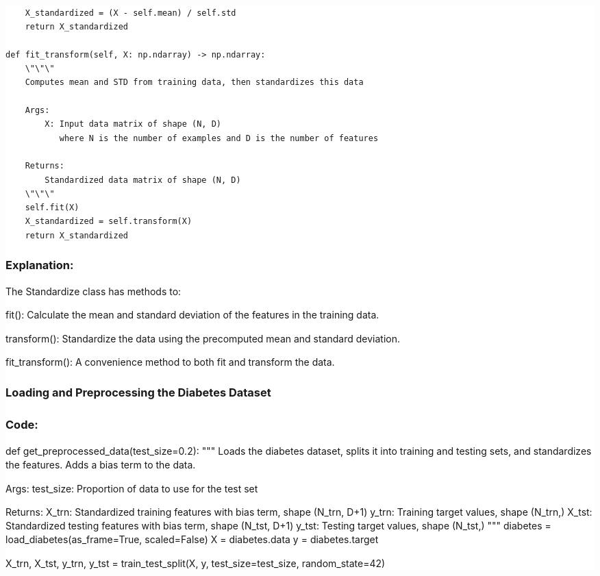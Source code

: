 ```
    X_standardized = (X - self.mean) / self.std
    return X_standardized

def fit_transform(self, X: np.ndarray) -> np.ndarray:
    \"\"\"
    Computes mean and STD from training data, then standardizes this data

    Args:
        X: Input data matrix of shape (N, D)
           where N is the number of examples and D is the number of features

    Returns:
        Standardized data matrix of shape (N, D)
    \"\"\"
    self.fit(X)
    X_standardized = self.transform(X)
    return X_standardized

```

### Explanation:

The Standardize class has methods to:

fit(): Calculate the mean and standard deviation of the features in the training data.

transform(): Standardize the data using the precomputed mean and standard deviation.

fit_transform(): A convenience method to both fit and transform the data.

### Loading and Preprocessing the Diabetes Dataset
### Code:

def get_preprocessed_data(test_size=0.2):
"""
Loads the diabetes dataset, splits it into training and testing sets,
and standardizes the features.  Adds a bias term to the data.

Args:
  test_size: Proportion of data to use for the test set

Returns:
  X_trn: Standardized training features with bias term, shape (N_trn, D+1)
  y_trn: Training target values, shape (N_trn,)
  X_tst: Standardized testing features with bias term, shape (N_tst, D+1)
  y_tst: Testing target values, shape (N_tst,)
\"\"\"
diabetes = load_diabetes(as_frame=True, scaled=False)
X = diabetes.data
y = diabetes.target

X_trn, X_tst, y_trn, y_tst = train_test_split(X, y, test_size=test_size, random_state=42)
